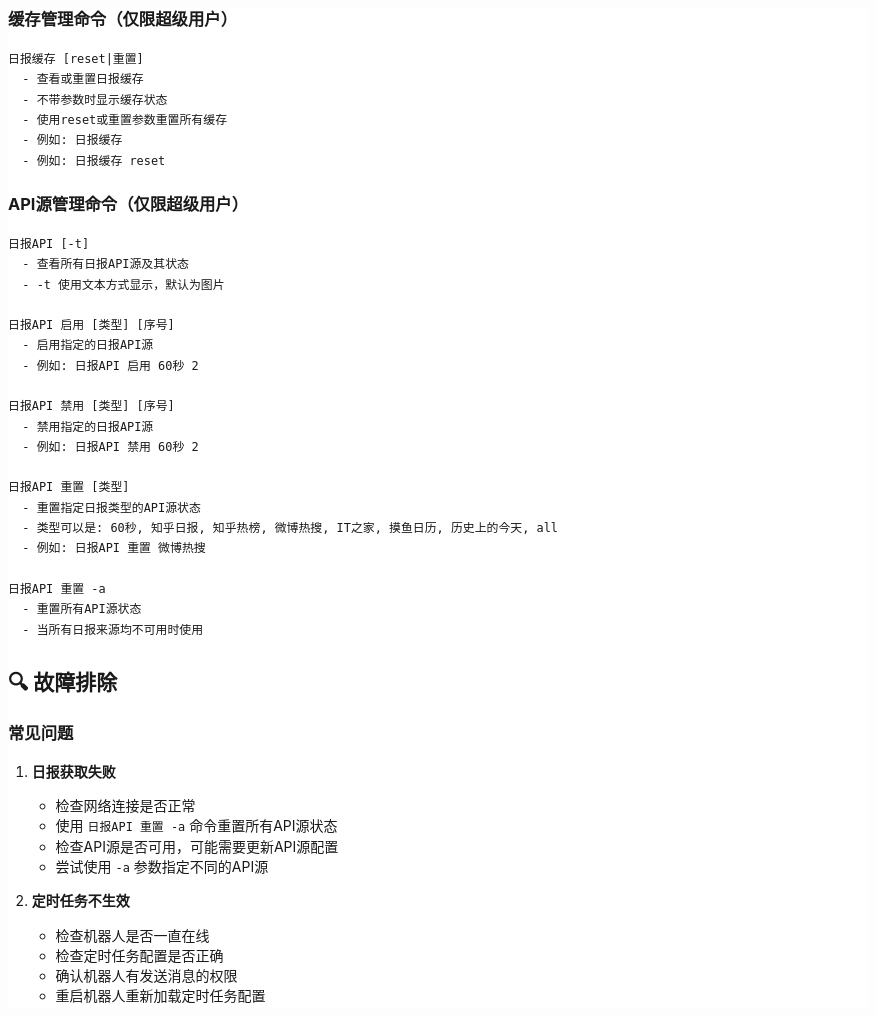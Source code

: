 ### 缓存管理命令（仅限超级用户）

```
日报缓存 [reset|重置]
  - 查看或重置日报缓存
  - 不带参数时显示缓存状态
  - 使用reset或重置参数重置所有缓存
  - 例如: 日报缓存
  - 例如: 日报缓存 reset
```

### API源管理命令（仅限超级用户）

```
日报API [-t]
  - 查看所有日报API源及其状态
  - -t 使用文本方式显示，默认为图片

日报API 启用 [类型] [序号]
  - 启用指定的日报API源
  - 例如: 日报API 启用 60秒 2

日报API 禁用 [类型] [序号]
  - 禁用指定的日报API源
  - 例如: 日报API 禁用 60秒 2

日报API 重置 [类型]
  - 重置指定日报类型的API源状态
  - 类型可以是: 60秒, 知乎日报, 知乎热榜, 微博热搜, IT之家, 摸鱼日历, 历史上的今天, all
  - 例如: 日报API 重置 微博热搜

日报API 重置 -a
  - 重置所有API源状态
  - 当所有日报来源均不可用时使用
```




## 🔍 故障排除

### 常见问题

1. **日报获取失败**
   - 检查网络连接是否正常
   - 使用 `日报API 重置 -a` 命令重置所有API源状态
   - 检查API源是否可用，可能需要更新API源配置
   - 尝试使用 `-a` 参数指定不同的API源

2. **定时任务不生效**
   - 检查机器人是否一直在线
   - 检查定时任务配置是否正确
   - 确认机器人有发送消息的权限
   - 重启机器人重新加载定时任务配置
